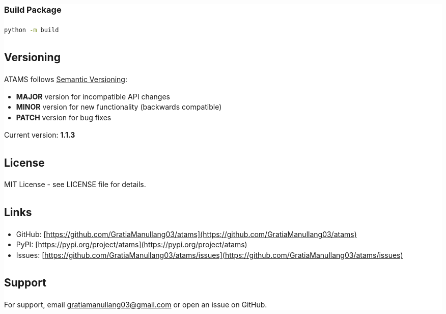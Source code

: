 ### Build Package

```bash
python -m build
```

## Versioning

ATAMS follows [Semantic Versioning](https://semver.org/):

- **MAJOR** version for incompatible API changes
- **MINOR** version for new functionality (backwards compatible)
- **PATCH** version for bug fixes

Current version: **1.1.3**

## License

MIT License - see LICENSE file for details.

## Links

- GitHub: [https://github.com/GratiaManullang03/atams](https://github.com/GratiaManullang03/atams)
- PyPI: [https://pypi.org/project/atams](https://pypi.org/project/atams)
- Issues: [https://github.com/GratiaManullang03/atams/issues](https://github.com/GratiaManullang03/atams/issues)

## Support

For support, email [gratiamanullang03@gmail.com](mailto:gratiamanullang03@gmail.com) or open an issue on GitHub.

